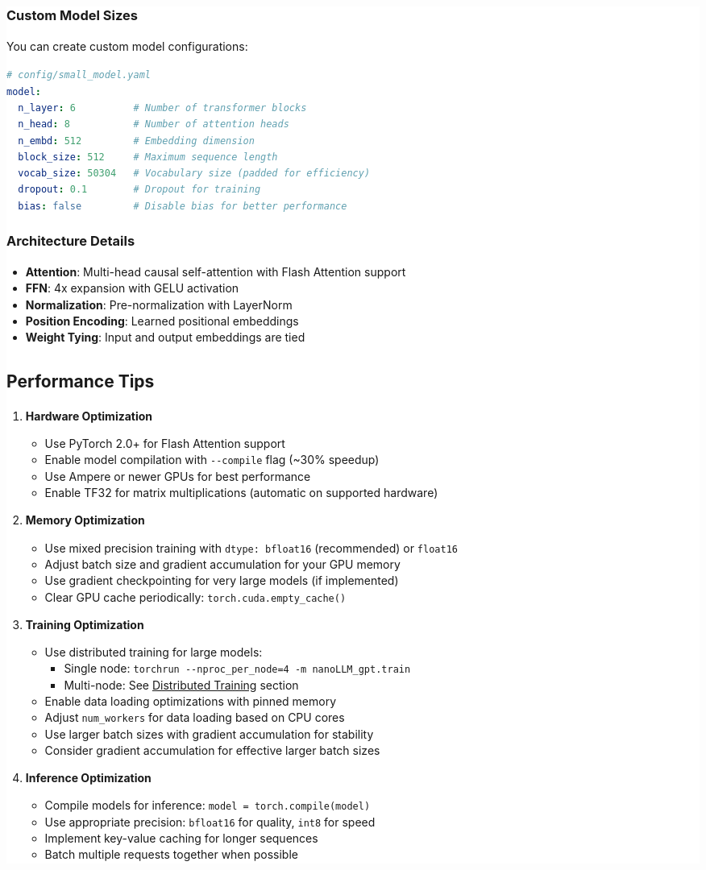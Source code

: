 ### Custom Model Sizes

You can create custom model configurations:

```yaml
# config/small_model.yaml
model:
  n_layer: 6          # Number of transformer blocks
  n_head: 8           # Number of attention heads
  n_embd: 512         # Embedding dimension
  block_size: 512     # Maximum sequence length
  vocab_size: 50304   # Vocabulary size (padded for efficiency)
  dropout: 0.1        # Dropout for training
  bias: false         # Disable bias for better performance
```

### Architecture Details

- **Attention**: Multi-head causal self-attention with Flash Attention support
- **FFN**: 4x expansion with GELU activation
- **Normalization**: Pre-normalization with LayerNorm
- **Position Encoding**: Learned positional embeddings
- **Weight Tying**: Input and output embeddings are tied

## Performance Tips

1. **Hardware Optimization**
   - Use PyTorch 2.0+ for Flash Attention support
   - Enable model compilation with `--compile` flag (~30% speedup)
   - Use Ampere or newer GPUs for best performance
   - Enable TF32 for matrix multiplications (automatic on supported hardware)

2. **Memory Optimization**
   - Use mixed precision training with `dtype: bfloat16` (recommended) or `float16`
   - Adjust batch size and gradient accumulation for your GPU memory
   - Use gradient checkpointing for very large models (if implemented)
   - Clear GPU cache periodically: `torch.cuda.empty_cache()`

3. **Training Optimization**
   - Use distributed training for large models:
     - Single node: `torchrun --nproc_per_node=4 -m nanoLLM_gpt.train`
     - Multi-node: See [Distributed Training](#distributed-training) section
   - Enable data loading optimizations with pinned memory
   - Adjust `num_workers` for data loading based on CPU cores
   - Use larger batch sizes with gradient accumulation for stability
   - Consider gradient accumulation for effective larger batch sizes

4. **Inference Optimization**
   - Compile models for inference: `model = torch.compile(model)`
   - Use appropriate precision: `bfloat16` for quality, `int8` for speed
   - Implement key-value caching for longer sequences
   - Batch multiple requests together when possible

